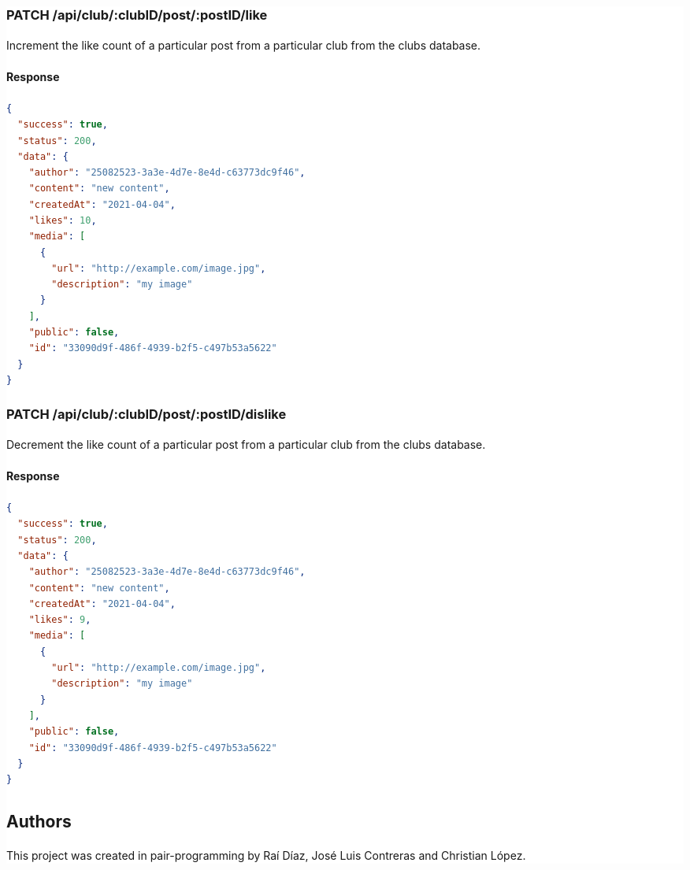### PATCH /api/club/:clubID/post/:postID/like

Increment the like count of a particular post from a particular club from the clubs database.

#### Response

```json
{
  "success": true,
  "status": 200,
  "data": {
    "author": "25082523-3a3e-4d7e-8e4d-c63773dc9f46",
    "content": "new content",
    "createdAt": "2021-04-04",
    "likes": 10,
    "media": [
      {
        "url": "http://example.com/image.jpg",
        "description": "my image"
      }
    ],
    "public": false,
    "id": "33090d9f-486f-4939-b2f5-c497b53a5622"
  }
}
```

### PATCH /api/club/:clubID/post/:postID/dislike

Decrement the like count of a particular post from a particular club from the clubs database.

#### Response

```json
{
  "success": true,
  "status": 200,
  "data": {
    "author": "25082523-3a3e-4d7e-8e4d-c63773dc9f46",
    "content": "new content",
    "createdAt": "2021-04-04",
    "likes": 9,
    "media": [
      {
        "url": "http://example.com/image.jpg",
        "description": "my image"
      }
    ],
    "public": false,
    "id": "33090d9f-486f-4939-b2f5-c497b53a5622"
  }
}
```

## Authors

This project was created in pair-programming by Raí Díaz, José Luis Contreras and Christian López.
